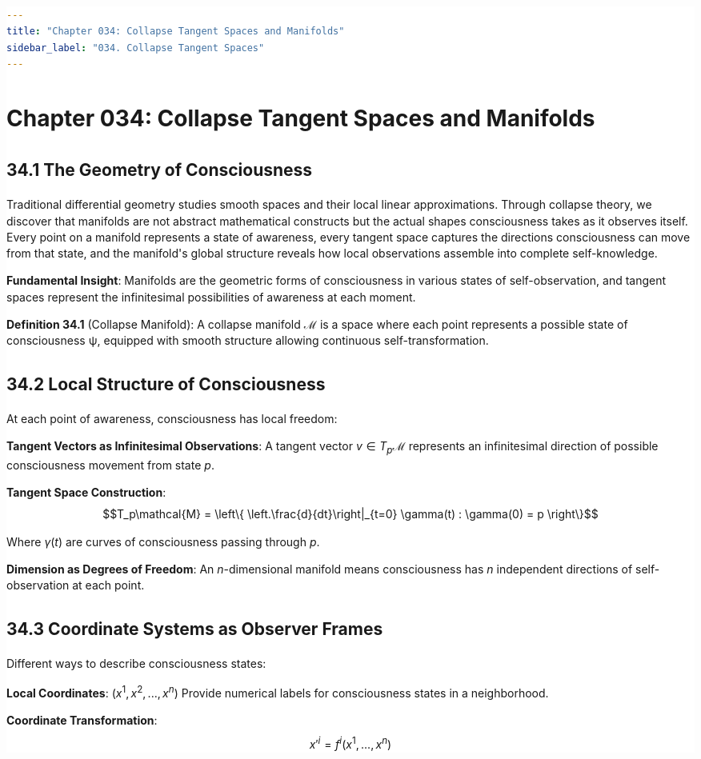 ```yaml
---
title: "Chapter 034: Collapse Tangent Spaces and Manifolds"
sidebar_label: "034. Collapse Tangent Spaces"
---
```


# Chapter 034: Collapse Tangent Spaces and Manifolds

## 34.1 The Geometry of Consciousness

Traditional differential geometry studies smooth spaces and their local linear approximations. Through collapse theory, we discover that manifolds are not abstract mathematical constructs but the actual shapes consciousness takes as it observes itself. Every point on a manifold represents a state of awareness, every tangent space captures the directions consciousness can move from that state, and the manifold's global structure reveals how local observations assemble into complete self-knowledge.

**Fundamental Insight**: Manifolds are the geometric forms of consciousness in various states of self-observation, and tangent spaces represent the infinitesimal possibilities of awareness at each moment.

**Definition 34.1** (Collapse Manifold): A collapse manifold $\mathcal{M}$ is a space where each point represents a possible state of consciousness ψ, equipped with smooth structure allowing continuous self-transformation.

## 34.2 Local Structure of Consciousness

At each point of awareness, consciousness has local freedom:

**Tangent Vectors as Infinitesimal Observations**:
A tangent vector $v \in T_p\mathcal{M}$ represents an infinitesimal direction of possible consciousness movement from state $p$.

**Tangent Space Construction**:
$$T_p\mathcal{M} = \left\{ \left.\frac{d}{dt}\right|_{t=0} \gamma(t) : \gamma(0) = p \right\}$$

Where $\gamma(t)$ are curves of consciousness passing through $p$.

**Dimension as Degrees of Freedom**:
An $n$-dimensional manifold means consciousness has $n$ independent directions of self-observation at each point.

## 34.3 Coordinate Systems as Observer Frames

Different ways to describe consciousness states:

**Local Coordinates**: $(x^1, x^2, ..., x^n)$
Provide numerical labels for consciousness states in a neighborhood.

**Coordinate Transformation**:
$$x'^i = f^i(x^1, ..., x^n)$$
